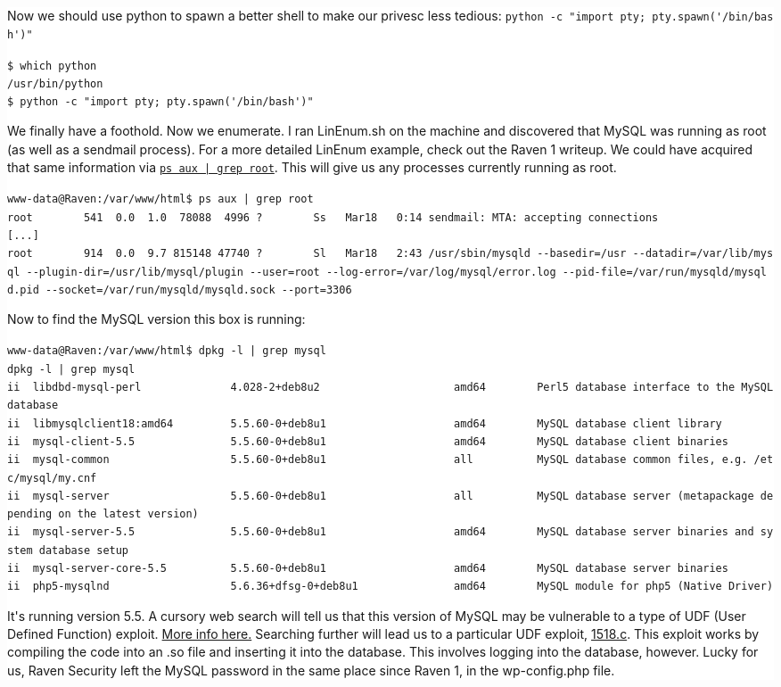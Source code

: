 <p>
Now we should use python to spawn a better shell to make our 
privesc less tedious: <code>python -c "import pty; pty.spawn('/bin/bash')"</code>
</p>

```
$ which python
/usr/bin/python
$ python -c "import pty; pty.spawn('/bin/bash')"
```
<p>
We finally have a foothold. Now we enumerate. I ran LinEnum.sh on the machine and discovered that MySQL was running as root (as well as a sendmail process). For a more detailed LinEnum example, check out the Raven 1 writeup. We could have acquired that same information via <code><a href='https://explainshell.com/explain?cmd=ps+aux+%7C+grep+root' target="_blank">ps aux | grep root</a></code>. This will give us any processes currently running as root.
</p>

```
www-data@Raven:/var/www/html$ ps aux | grep root
root        541  0.0  1.0  78088  4996 ?        Ss   Mar18   0:14 sendmail: MTA: accepting connections          
[...]
root        914  0.0  9.7 815148 47740 ?        Sl   Mar18   2:43 /usr/sbin/mysqld --basedir=/usr --datadir=/var/lib/mysql --plugin-dir=/usr/lib/mysql/plugin --user=root --log-error=/var/log/mysql/error.log --pid-file=/var/run/mysqld/mysqld.pid --socket=/var/run/mysqld/mysqld.sock --port=3306
```

<p>
Now to find the MySQL version this box is running:        
</p>

```
www-data@Raven:/var/www/html$ dpkg -l | grep mysql
dpkg -l | grep mysql
ii  libdbd-mysql-perl              4.028-2+deb8u2                     amd64        Perl5 database interface to the MySQL database
ii  libmysqlclient18:amd64         5.5.60-0+deb8u1                    amd64        MySQL database client library
ii  mysql-client-5.5               5.5.60-0+deb8u1                    amd64        MySQL database client binaries
ii  mysql-common                   5.5.60-0+deb8u1                    all          MySQL database common files, e.g. /etc/mysql/my.cnf
ii  mysql-server                   5.5.60-0+deb8u1                    all          MySQL database server (metapackage depending on the latest version)
ii  mysql-server-5.5               5.5.60-0+deb8u1                    amd64        MySQL database server binaries and system database setup
ii  mysql-server-core-5.5          5.5.60-0+deb8u1                    amd64        MySQL database server binaries
ii  php5-mysqlnd                   5.6.36+dfsg-0+deb8u1               amd64        MySQL module for php5 (Native Driver)
```

<p>
It's running version 5.5. A cursory web search will tell us that this version of MySQL may be vulnerable to a type of UDF (User Defined Function) exploit. <a href='https://legalhackers.com/advisories/MySQL-Exploit-Remote-Root-Code-Execution-Privesc-CVE-2016-6662.html' target="_blank">More info here.</a> Searching further will lead us to a particular UDF exploit, <a href='https://www.exploit-db.com/exploits/1518' target="_blank">1518.c</a>. This exploit works by compiling the code into an .so file and inserting it into the database. This involves logging into the database, however. Lucky for us, Raven Security left the MySQL password in the same place since Raven 1, in the wp-config.php file.
</p>
